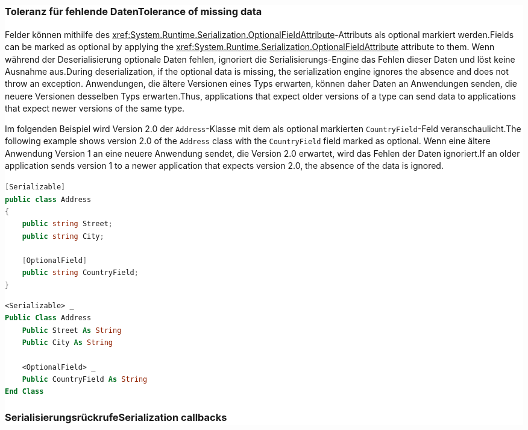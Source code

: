 ### <a name="tolerance-of-missing-data"></a><span data-ttu-id="8a507-130">Toleranz für fehlende Daten</span><span class="sxs-lookup"><span data-stu-id="8a507-130">Tolerance of missing data</span></span>

<span data-ttu-id="8a507-131">Felder können mithilfe des <xref:System.Runtime.Serialization.OptionalFieldAttribute>-Attributs als optional markiert werden.</span><span class="sxs-lookup"><span data-stu-id="8a507-131">Fields can be marked as optional by applying the <xref:System.Runtime.Serialization.OptionalFieldAttribute> attribute to them.</span></span> <span data-ttu-id="8a507-132">Wenn während der Deserialisierung optionale Daten fehlen, ignoriert die Serialisierungs-Engine das Fehlen dieser Daten und löst keine Ausnahme aus.</span><span class="sxs-lookup"><span data-stu-id="8a507-132">During deserialization, if the optional data is missing, the serialization engine ignores the absence and does not throw an exception.</span></span> <span data-ttu-id="8a507-133">Anwendungen, die ältere Versionen eines Typs erwarten, können daher Daten an Anwendungen senden, die neuere Versionen desselben Typs erwarten.</span><span class="sxs-lookup"><span data-stu-id="8a507-133">Thus, applications that expect older versions of a type can send data to applications that expect newer versions of the same type.</span></span>

<span data-ttu-id="8a507-134">Im folgenden Beispiel wird Version&#160;2.0 der `Address`-Klasse mit dem als optional markierten `CountryField`-Feld veranschaulicht.</span><span class="sxs-lookup"><span data-stu-id="8a507-134">The following example shows version 2.0 of the `Address` class with the `CountryField` field marked as optional.</span></span> <span data-ttu-id="8a507-135">Wenn eine ältere Anwendung Version&#160;1 an eine neuere Anwendung sendet, die Version&#160;2.0 erwartet, wird das Fehlen der Daten ignoriert.</span><span class="sxs-lookup"><span data-stu-id="8a507-135">If an older application sends version 1 to a newer application that expects version 2.0, the absence of the data is ignored.</span></span>

```csharp
[Serializable]
public class Address
{
    public string Street;
    public string City;

    [OptionalField]
    public string CountryField;
}
```

```vb
<Serializable> _
Public Class Address
    Public Street As String
    Public City As String

    <OptionalField> _
    Public CountryField As String
End Class
```
  
### <a name="serialization-callbacks"></a><span data-ttu-id="8a507-136">Serialisierungsrückrufe</span><span class="sxs-lookup"><span data-stu-id="8a507-136">Serialization callbacks</span></span>
